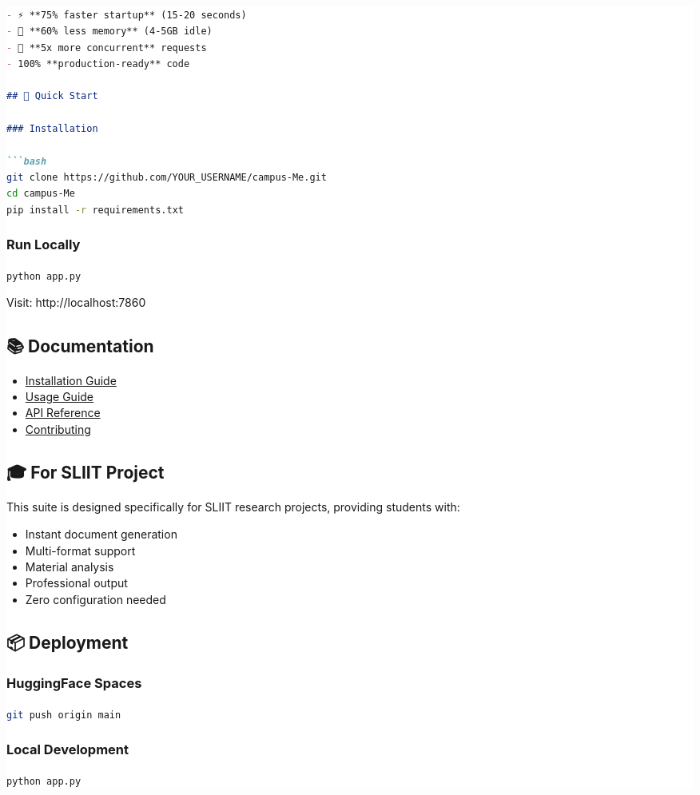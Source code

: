 ```markdown
- ⚡ **75% faster startup** (15-20 seconds)
- 💾 **60% less memory** (4-5GB idle)
- 👥 **5x more concurrent** requests
- 100% **production-ready** code

## 🚀 Quick Start

### Installation

```bash
git clone https://github.com/YOUR_USERNAME/campus-Me.git
cd campus-Me
pip install -r requirements.txt
```

### Run Locally

```bash
python app.py
```

Visit: http://localhost:7860

## 📚 Documentation

- [Installation Guide](docs/INSTALLATION.md)
- [Usage Guide](docs/USAGE.md)
- [API Reference](docs/API.md)
- [Contributing](docs/CONTRIBUTING.md)

## 🎓 For SLIIT Project

This suite is designed specifically for SLIIT research projects, providing students with:
- Instant document generation
- Multi-format support
- Material analysis
- Professional output
- Zero configuration needed

## 📦 Deployment

### HuggingFace Spaces

```bash
git push origin main
```

### Local Development

```bash
python app.py
```
